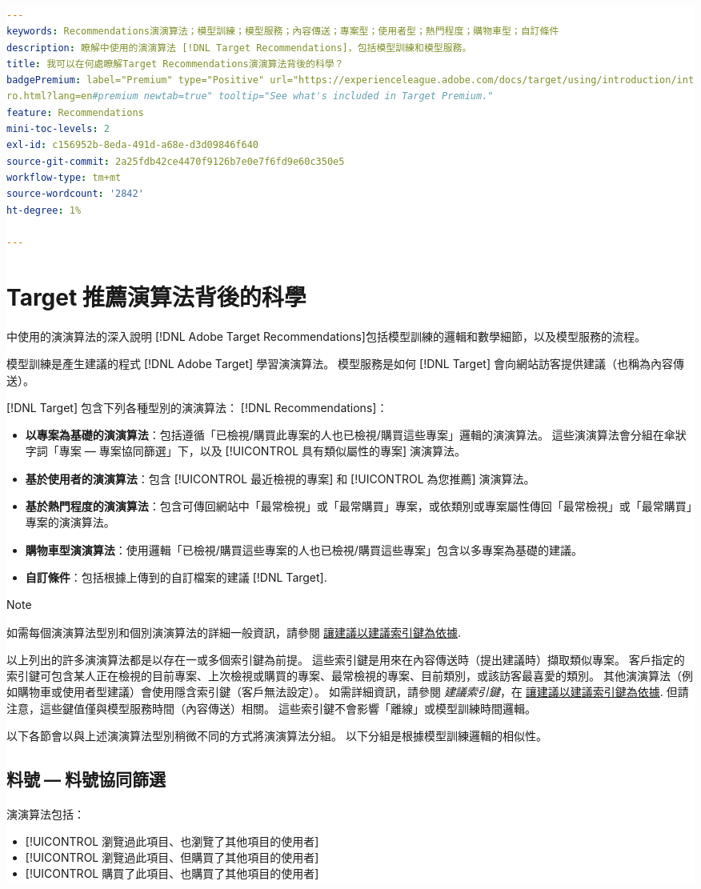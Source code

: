 ```yaml
---
keywords: Recommendations演演算法；模型訓練；模型服務；內容傳送；專案型；使用者型；熱門程度；購物車型；自訂條件
description: 瞭解中使用的演演算法 [!DNL Target Recommendations]，包括模型訓練和模型服務。
title: 我可以在何處瞭解Target Recommendations演演算法背後的科學？
badgePremium: label="Premium" type="Positive" url="https://experienceleague.adobe.com/docs/target/using/introduction/intro.html?lang=en#premium newtab=true" tooltip="See what's included in Target Premium."
feature: Recommendations
mini-toc-levels: 2
exl-id: c156952b-8eda-491d-a68e-d3d09846f640
source-git-commit: 2a25fdb42ce4470f9126b7e0e7f6fd9e60c350e5
workflow-type: tm+mt
source-wordcount: '2842'
ht-degree: 1%

---
```


# Target 推薦演算法背後的科學

中使用的演演算法的深入說明 [!DNL Adobe Target Recommendations]包括模型訓練的邏輯和數學細節，以及模型服務的流程。

模型訓練是產生建議的程式 [!DNL Adobe Target] 學習演演算法。 模型服務是如何 [!DNL Target] 會向網站訪客提供建議（也稱為內容傳送）。

[!DNL Target] 包含下列各種型別的演演算法： [!DNL Recommendations]：

* **以專案為基礎的演演算法**：包括遵循「已檢視/購買此專案的人也已檢視/購買這些專案」邏輯的演演算法。 這些演演算法會分組在傘狀字詞「專案 — 專案協同篩選」下，以及 [!UICONTROL 具有類似屬性的專案] 演演算法。

* **基於使用者的演演算法**：包含 [!UICONTROL 最近檢視的專案] 和 [!UICONTROL 為您推薦] 演演算法。

* **基於熱門程度的演演算法**：包含可傳回網站中「最常檢視」或「最常購買」專案，或依類別或專案屬性傳回「最常檢視」或「最常購買」專案的演演算法。

* **購物車型演演算法**：使用邏輯「已檢視/購買這些專案的人也已檢視/購買這些專案」包含以多專案為基礎的建議。

* **自訂條件**：包括根據上傳到的自訂檔案的建議 [!DNL Target].

>[!NOTE]
>
>如需每個演演算法型別和個別演演算法的詳細一般資訊，請參閱 [讓建議以建議索引鍵為依據](/help/main/c-recommendations/c-algorithms/base-the-recommendation-on-a-recommendation-key.md).

以上列出的許多演演算法都是以存在一或多個索引鍵為前提。 這些索引鍵是用來在內容傳送時（提出建議時）擷取類似專案。 客戶指定的索引鍵可包含某人正在檢視的目前專案、上次檢視或購買的專案、最常檢視的專案、目前類別，或該訪客最喜愛的類別。 其他演演算法（例如購物車或使用者型建議）會使用隱含索引鍵（客戶無法設定）。 如需詳細資訊，請參閱 *建議索引鍵*，在 [讓建議以建議索引鍵為依據](/help/main/c-recommendations/c-algorithms/base-the-recommendation-on-a-recommendation-key.md#keys). 但請注意，這些鍵值僅與模型服務時間（內容傳送）相關。 這些索引鍵不會影響「離線」或模型訓練時間邏輯。

以下各節會以與上述演演算法型別稍微不同的方式將演演算法分組。 以下分組是根據模型訓練邏輯的相似性。

## 料號 — 料號協同篩選

演演算法包括：

* [!UICONTROL 瀏覽過此項目、也瀏覽了其他項目的使用者]
* [!UICONTROL 瀏覽過此項目、但購買了其他項目的使用者]
* [!UICONTROL 購買了此項目、也購買了其他項目的使用者]
